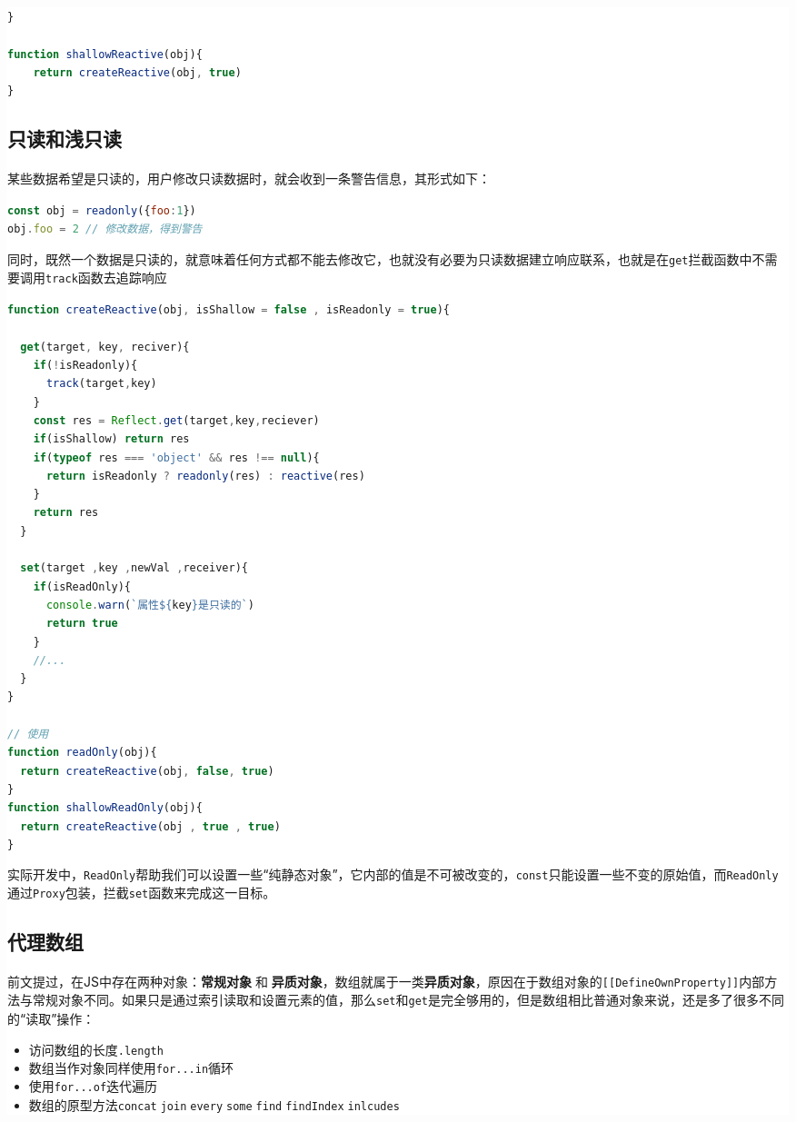```js
}

function shallowReactive(obj){
	return createReactive(obj, true)
}
```
## 只读和浅只读
某些数据希望是只读的，用户修改只读数据时，就会收到一条警告信息，其形式如下：
```js
const obj = readonly({foo:1})
obj.foo = 2 // 修改数据，得到警告
```
同时，既然一个数据是只读的，就意味着任何方式都不能去修改它，也就没有必要为只读数据建立响应联系，也就是在`get`拦截函数中不需要调用`track`函数去追踪响应
```js
function createReactive(obj, isShallow = false , isReadonly = true){
  
  get(target, key, reciver){
    if(!isReadonly){
      track(target,key)
    }
    const res = Reflect.get(target,key,reciever)
    if(isShallow) return res
    if(typeof res === 'object' && res !== null){
      return isReadonly ? readonly(res) : reactive(res)
    }
    return res
  }

  set(target ,key ,newVal ,receiver){
    if(isReadOnly){
      console.warn(`属性${key}是只读的`)
      return true
    }
    //...
  }
}

// 使用
function readOnly(obj){
  return createReactive(obj, false, true)
}
function shallowReadOnly(obj){
  return createReactive(obj , true , true)
}
```
实际开发中，`ReadOnly`帮助我们可以设置一些“纯静态对象”，它内部的值是不可被改变的，`const`只能设置一些不变的原始值，而`ReadOnly`通过`Proxy`包装，拦截`set`函数来完成这一目标。

## 代理数组
前文提过，在JS中存在两种对象：**常规对象** 和 **异质对象**，数组就属于一类**异质对象**，原因在于数组对象的`[[DefineOwnProperty]]`内部方法与常规对象不同。如果只是通过索引读取和设置元素的值，那么`set`和`get`是完全够用的，但是数组相比普通对象来说，还是多了很多不同的“读取”操作：
- 访问数组的长度`.length`
- 数组当作对象同样使用`for...in`循环
- 使用`for...of`迭代遍历
- 数组的原型方法`concat` `join` `every` `some` `find` `findIndex` `inlcudes`
